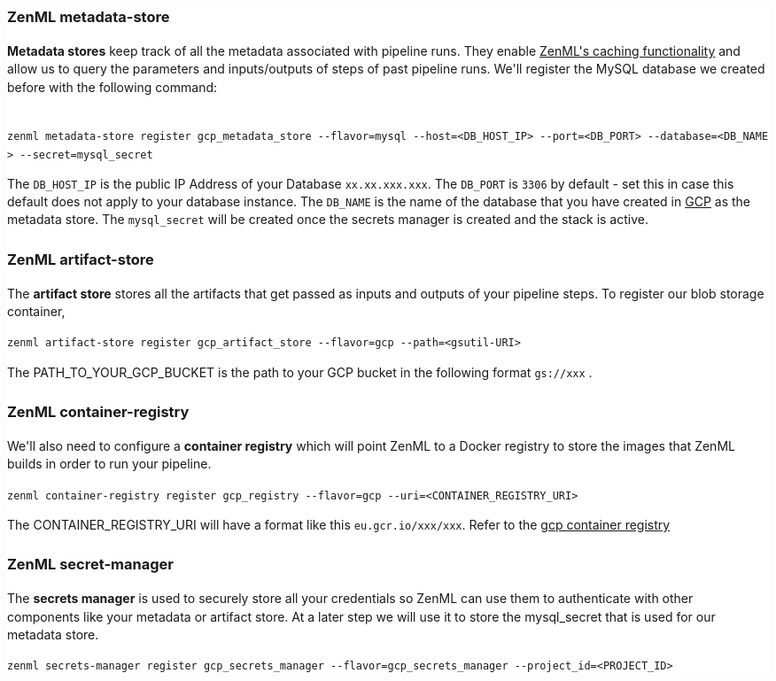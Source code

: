 ### ZenML metadata-store

**Metadata stores** keep track of all the metadata associated with pipeline 
runs. They enable 
[ZenML's caching functionality](https://docs.zenml.io/developer-guide/caching) 
and allow us to query the parameters and inputs/outputs of steps of past 
pipeline runs. We'll register the MySQL database we created before with the 
following command:

```shell

zenml metadata-store register gcp_metadata_store --flavor=mysql --host=<DB_HOST_IP> --port=<DB_PORT> --database=<DB_NAME> --secret=mysql_secret
```

The `DB_HOST_IP` is the public IP Address of your Database `xx.xx.xxx.xxx`.
The `DB_PORT` is `3306` by default - set this in case this default does not
apply to your database instance. The `DB_NAME` is the name of the database that
you have created in [GCP](#cloudsql) as the metadata store. The `mysql_secret`
will be created once the secrets manager is created and the stack is active.

### ZenML artifact-store

The **artifact store** stores all the artifacts that get passed as inputs and 
outputs of your pipeline steps. To register our blob storage container,

```shell
zenml artifact-store register gcp_artifact_store --flavor=gcp --path=<gsutil-URI>
```

The PATH_TO_YOUR_GCP_BUCKET is the path to your GCP bucket in the following
format `gs://xxx` .

### ZenML container-registry

We'll also need to configure a **container registry** which will point ZenML to 
a Docker registry to store the images that ZenML builds in order to run your 
pipeline.

```shell
zenml container-registry register gcp_registry --flavor=gcp --uri=<CONTAINER_REGISTRY_URI>
```

The CONTAINER_REGISTRY_URI will have a format like this `eu.gcr.io/xxx/xxx`.
Refer to the [gcp container registry](#container-registry)

### ZenML secret-manager

The **secrets manager** is used to securely store all your credentials so ZenML
can use them to authenticate with other components like your metadata or 
artifact store. At a later step we will use it to store the mysql_secret that
is used for our metadata store.

```shell
zenml secrets-manager register gcp_secrets_manager --flavor=gcp_secrets_manager --project_id=<PROJECT_ID>
```
